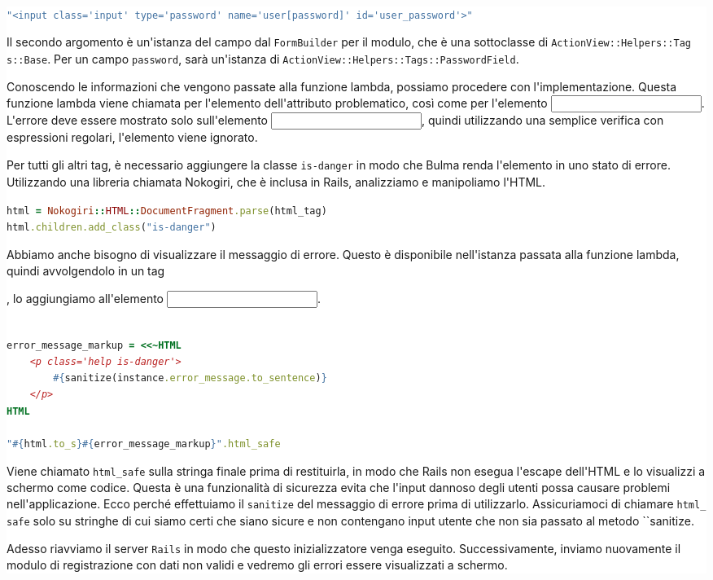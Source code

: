 ```sh
"<input class='input' type='password' name='user[password]' id='user_password'>"
```

Il secondo argomento è un'istanza del campo dal `FormBuilder` per il modulo, che è una sottoclasse di `ActionView::Helpers::Tags::Base`. Per un campo `password`, sarà un'istanza di `ActionView::Helpers::Tags::PasswordField`.

Conoscendo le informazioni che vengono passate alla funzione lambda, possiamo procedere con l'implementazione. 
Questa funzione lambda viene chiamata per l'elemento <label> dell'attributo problematico, così come per l'elemento <input>. L'errore deve essere mostrato solo sull'elemento <input>, quindi utilizzando una semplice verifica con espressioni regolari, l'elemento <label> viene ignorato.

Per tutti gli altri tag, è necessario aggiungere la classe `is-danger` in modo che Bulma renda l'elemento in uno stato di errore. Utilizzando una libreria chiamata Nokogiri, che è inclusa in Rails, analizziamo e manipoliamo l'HTML.

```ruby
html = Nokogiri::HTML::DocumentFragment.parse(html_tag)
html.children.add_class("is-danger")
```

Abbiamo anche bisogno di visualizzare il messaggio di errore. Questo è disponibile nell'istanza passata alla funzione lambda, quindi avvolgendolo in un tag <p>, lo aggiungiamo all'elemento <input>.

```ruby

error_message_markup = <<~HTML
    <p class='help is-danger'>
        #{sanitize(instance.error_message.to_sentence)}
    </p>
HTML

"#{html.to_s}#{error_message_markup}".html_safe

```

Viene chiamato `html_safe` sulla stringa finale prima di restituirla, in modo che Rails non esegua l'escape dell'HTML e lo visualizzi a schermo come codice. Questa è una funzionalità di sicurezza evita che l'input dannoso degli utenti possa causare problemi nell'applicazione. Ecco perché effettuiamo il `sanitize` del messaggio di errore prima di utilizzarlo. Assicuriamoci di chiamare `html_safe` solo su stringhe di cui siamo certi che siano sicure e non contengano input utente che non sia passato al metodo ``sanitize.

Adesso riavviamo il server `Rails` in modo che questo inizializzatore venga eseguito. Successivamente, inviamo nuovamente il modulo di registrazione con dati non validi e vedremo gli errori essere visualizzati a schermo.
